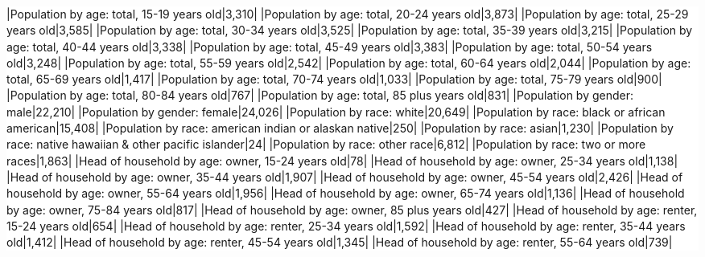 |Population by age: total, 15-19 years old|3,310|
|Population by age: total, 20-24 years old|3,873|
|Population by age: total, 25-29 years old|3,585|
|Population by age: total, 30-34 years old|3,525|
|Population by age: total, 35-39 years old|3,215|
|Population by age: total, 40-44 years old|3,338|
|Population by age: total, 45-49 years old|3,383|
|Population by age: total, 50-54 years old|3,248|
|Population by age: total, 55-59 years old|2,542|
|Population by age: total, 60-64 years old|2,044|
|Population by age: total, 65-69 years old|1,417|
|Population by age: total, 70-74 years old|1,033|
|Population by age: total, 75-79 years old|900|
|Population by age: total, 80-84 years old|767|
|Population by age: total, 85 plus years old|831|
|Population by gender: male|22,210|
|Population by gender: female|24,026|
|Population by race: white|20,649|
|Population by race: black or african american|15,408|
|Population by race: american indian or alaskan native|250|
|Population by race: asian|1,230|
|Population by race: native hawaiian & other pacific islander|24|
|Population by race: other race|6,812|
|Population by race: two or more races|1,863|
|Head of household by age: owner, 15-24 years old|78|
|Head of household by age: owner, 25-34 years old|1,138|
|Head of household by age: owner, 35-44 years old|1,907|
|Head of household by age: owner, 45-54 years old|2,426|
|Head of household by age: owner, 55-64 years old|1,956|
|Head of household by age: owner, 65-74 years old|1,136|
|Head of household by age: owner, 75-84 years old|817|
|Head of household by age: owner, 85 plus years old|427|
|Head of household by age: renter, 15-24 years old|654|
|Head of household by age: renter, 25-34 years old|1,592|
|Head of household by age: renter, 35-44 years old|1,412|
|Head of household by age: renter, 45-54 years old|1,345|
|Head of household by age: renter, 55-64 years old|739|